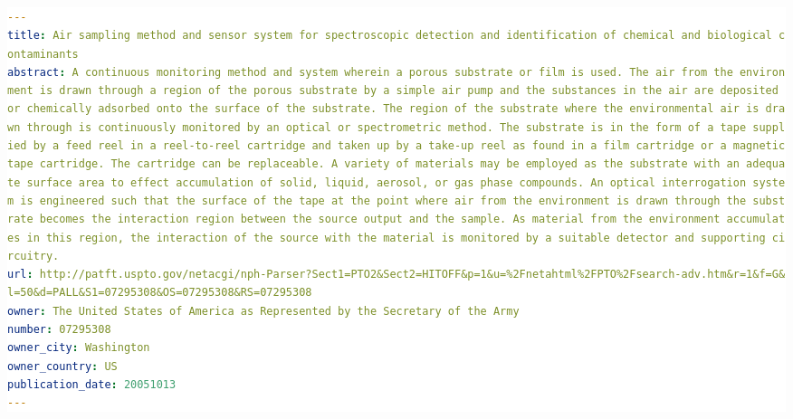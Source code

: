 ```yaml
---
title: Air sampling method and sensor system for spectroscopic detection and identification of chemical and biological contaminants
abstract: A continuous monitoring method and system wherein a porous substrate or film is used. The air from the environment is drawn through a region of the porous substrate by a simple air pump and the substances in the air are deposited or chemically adsorbed onto the surface of the substrate. The region of the substrate where the environmental air is drawn through is continuously monitored by an optical or spectrometric method. The substrate is in the form of a tape supplied by a feed reel in a reel-to-reel cartridge and taken up by a take-up reel as found in a film cartridge or a magnetic tape cartridge. The cartridge can be replaceable. A variety of materials may be employed as the substrate with an adequate surface area to effect accumulation of solid, liquid, aerosol, or gas phase compounds. An optical interrogation system is engineered such that the surface of the tape at the point where air from the environment is drawn through the substrate becomes the interaction region between the source output and the sample. As material from the environment accumulates in this region, the interaction of the source with the material is monitored by a suitable detector and supporting circuitry.
url: http://patft.uspto.gov/netacgi/nph-Parser?Sect1=PTO2&Sect2=HITOFF&p=1&u=%2Fnetahtml%2FPTO%2Fsearch-adv.htm&r=1&f=G&l=50&d=PALL&S1=07295308&OS=07295308&RS=07295308
owner: The United States of America as Represented by the Secretary of the Army
number: 07295308
owner_city: Washington
owner_country: US
publication_date: 20051013
---
```

